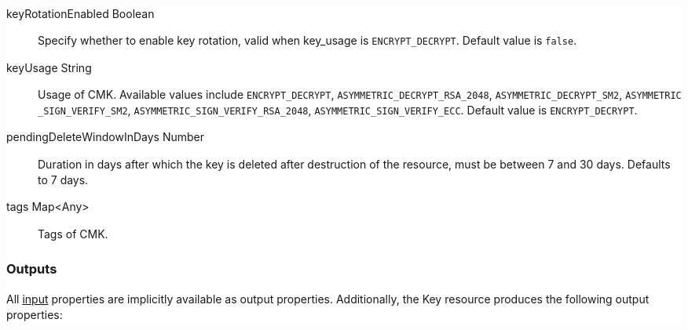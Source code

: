 <a data-swiftype-name="resource-property" data-swiftype-type="text" href="#keyrotationenabled_yaml" style="color: inherit; text-decoration: inherit;">key<wbr>Rotation<wbr>Enabled</a>
</span>
        <span class="property-indicator"></span>
        <span class="property-type">Boolean</span>
    </dt>
    <dd><p>Specify whether to enable key rotation, valid when key_usage is <code>ENCRYPT_DECRYPT</code>. Default value is <code>false</code>.</p>
</dd><dt class="property-optional property-replacement"
            title="Optional">
        <span id="keyusage_yaml">
<a data-swiftype-name="resource-property" data-swiftype-type="text" href="#keyusage_yaml" style="color: inherit; text-decoration: inherit;">key<wbr>Usage</a>
</span>
        <span class="property-indicator"></span>
        <span class="property-type">String</span>
    </dt>
    <dd><p>Usage of CMK. Available values include <code>ENCRYPT_DECRYPT</code>, <code>ASYMMETRIC_DECRYPT_RSA_2048</code>, <code>ASYMMETRIC_DECRYPT_SM2</code>, <code>ASYMMETRIC_SIGN_VERIFY_SM2</code>, <code>ASYMMETRIC_SIGN_VERIFY_RSA_2048</code>, <code>ASYMMETRIC_SIGN_VERIFY_ECC</code>. Default value is <code>ENCRYPT_DECRYPT</code>.</p>
</dd><dt class="property-optional"
            title="Optional">
        <span id="pendingdeletewindowindays_yaml">
<a data-swiftype-name="resource-property" data-swiftype-type="text" href="#pendingdeletewindowindays_yaml" style="color: inherit; text-decoration: inherit;">pending<wbr>Delete<wbr>Window<wbr>In<wbr>Days</a>
</span>
        <span class="property-indicator"></span>
        <span class="property-type">Number</span>
    </dt>
    <dd><p>Duration in days after which the key is deleted after destruction of the resource, must be between 7 and 30 days. Defaults to 7 days.</p>
</dd><dt class="property-optional"
            title="Optional">
        <span id="tags_yaml">
<a data-swiftype-name="resource-property" data-swiftype-type="text" href="#tags_yaml" style="color: inherit; text-decoration: inherit;">tags</a>
</span>
        <span class="property-indicator"></span>
        <span class="property-type">Map&lt;Any&gt;</span>
    </dt>
    <dd><p>Tags of CMK.</p>
</dd></dl>
</pulumi-choosable>
</div>


### Outputs

All [input](#inputs) properties are implicitly available as output properties. Additionally, the Key resource produces the following output properties:
